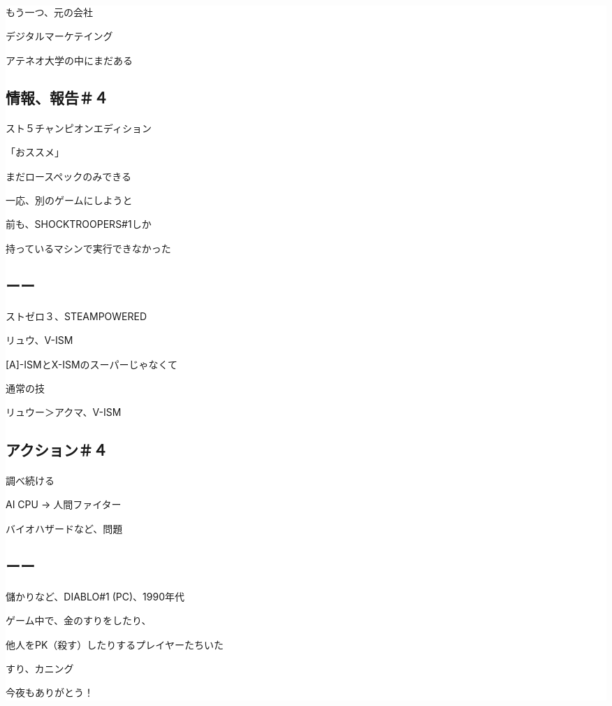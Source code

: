 もう一つ、元の会社

デジタルマーケテイング

アテネオ大学の中にまだある

## 情報、報告＃４

スト５チャンピオンエディション

「おススメ」

まだロースペックのみできる

一応、別のゲームにしようと

前も、SHOCKTROOPERS#1しか

持っているマシンで実行できなかった

## ーー

ストゼロ３、STEAMPOWERED

リュウ、V-ISM

[A]-ISMとX-ISMのスーパーじゃなくて

通常の技

リュウー＞アクマ、V-ISM

## アクション＃４

調べ続ける

AI CPU -> 人間ファイター

バイオハザードなど、問題

## ーー

儲かりなど、DIABLO#1 (PC)、1990年代

ゲーム中で、金のすりをしたり、

他人をPK（殺す）したりするプレイヤーたちいた

すり、カニング

今夜もありがとう！


